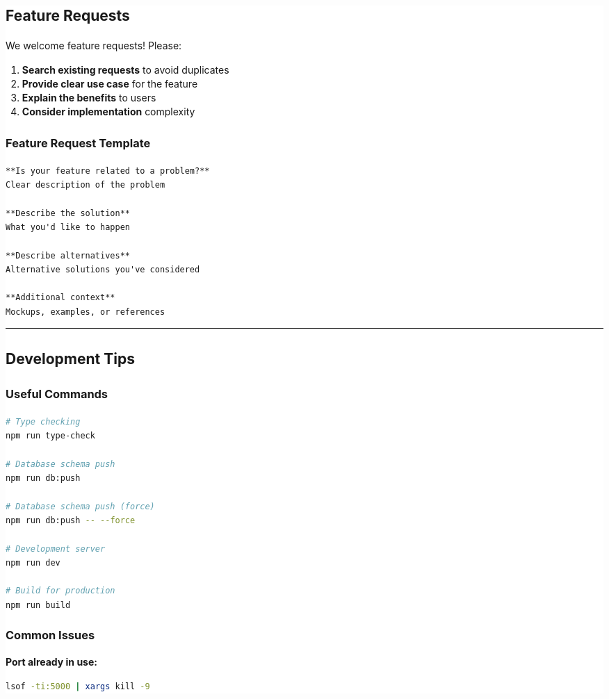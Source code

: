 
## Feature Requests

We welcome feature requests! Please:

1. **Search existing requests** to avoid duplicates
2. **Provide clear use case** for the feature
3. **Explain the benefits** to users
4. **Consider implementation** complexity

### Feature Request Template

```markdown
**Is your feature related to a problem?**
Clear description of the problem

**Describe the solution**
What you'd like to happen

**Describe alternatives**
Alternative solutions you've considered

**Additional context**
Mockups, examples, or references
```

---

## Development Tips

### Useful Commands

```bash
# Type checking
npm run type-check

# Database schema push
npm run db:push

# Database schema push (force)
npm run db:push -- --force

# Development server
npm run dev

# Build for production
npm run build
```

### Common Issues

**Port already in use:**
```bash
lsof -ti:5000 | xargs kill -9
```
